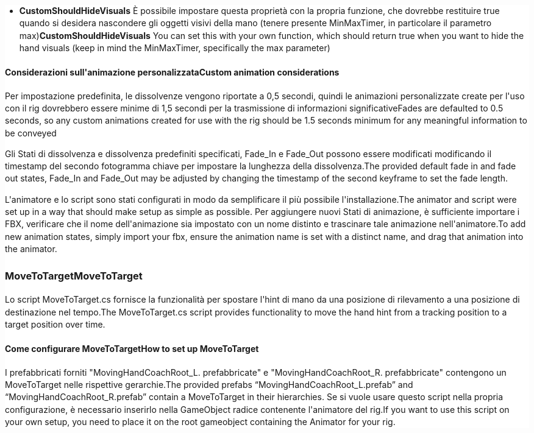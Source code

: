 - <span data-ttu-id="0d7f1-156">**CustomShouldHideVisuals** È possibile impostare questa proprietà con la propria funzione, che dovrebbe restituire true quando si desidera nascondere gli oggetti visivi della mano (tenere presente MinMaxTimer, in particolare il parametro max)</span><span class="sxs-lookup"><span data-stu-id="0d7f1-156">**CustomShouldHideVisuals** You can set this with your own function, which should return true when you want to hide the hand visuals (keep in mind the MinMaxTimer, specifically the max parameter)</span></span>

#### <a name="custom-animation-considerations"></a><span data-ttu-id="0d7f1-157">Considerazioni sull'animazione personalizzata</span><span class="sxs-lookup"><span data-stu-id="0d7f1-157">Custom animation considerations</span></span>

<span data-ttu-id="0d7f1-158">Per impostazione predefinita, le dissolvenze vengono riportate a 0,5 secondi, quindi le animazioni personalizzate create per l'uso con il rig dovrebbero essere minime di 1,5 secondi per la trasmissione di informazioni significative</span><span class="sxs-lookup"><span data-stu-id="0d7f1-158">Fades are defaulted to 0.5 seconds, so any custom animations created for use with the rig should be 1.5 seconds minimum for any meaningful information to be conveyed</span></span>

<span data-ttu-id="0d7f1-159">Gli Stati di dissolvenza e dissolvenza predefiniti specificati, Fade_In e Fade_Out possono essere modificati modificando il timestamp del secondo fotogramma chiave per impostare la lunghezza della dissolvenza.</span><span class="sxs-lookup"><span data-stu-id="0d7f1-159">The provided default fade in and fade out states, Fade_In and Fade_Out may be adjusted by changing the timestamp of the second keyframe to set the fade length.</span></span>

<span data-ttu-id="0d7f1-160">L'animatore e lo script sono stati configurati in modo da semplificare il più possibile l'installazione.</span><span class="sxs-lookup"><span data-stu-id="0d7f1-160">The animator and script were set up in a way that should make setup as simple as possible.</span></span> <span data-ttu-id="0d7f1-161">Per aggiungere nuovi Stati di animazione, è sufficiente importare i FBX, verificare che il nome dell'animazione sia impostato con un nome distinto e trascinare tale animazione nell'animatore.</span><span class="sxs-lookup"><span data-stu-id="0d7f1-161">To add new animation states, simply import your fbx, ensure the animation name is set with a distinct name, and drag that animation into the animator.</span></span>

### <a name="movetotarget"></a><span data-ttu-id="0d7f1-162">MoveToTarget</span><span class="sxs-lookup"><span data-stu-id="0d7f1-162">MoveToTarget</span></span>

<span data-ttu-id="0d7f1-163">Lo script MoveToTarget.cs fornisce la funzionalità per spostare l'hint di mano da una posizione di rilevamento a una posizione di destinazione nel tempo.</span><span class="sxs-lookup"><span data-stu-id="0d7f1-163">The MoveToTarget.cs script provides functionality to move the hand hint from a tracking position to a target position over time.</span></span>

#### <a name="how-to-set-up-movetotarget"></a><span data-ttu-id="0d7f1-164">Come configurare MoveToTarget</span><span class="sxs-lookup"><span data-stu-id="0d7f1-164">How to set up MoveToTarget</span></span>

<span data-ttu-id="0d7f1-165">I prefabbricati forniti "MovingHandCoachRoot_L. prefabbricate" e "MovingHandCoachRoot_R. prefabbricate" contengono un MoveToTarget nelle rispettive gerarchie.</span><span class="sxs-lookup"><span data-stu-id="0d7f1-165">The provided prefabs “MovingHandCoachRoot_L.prefab” and “MovingHandCoachRoot_R.prefab” contain a MoveToTarget in their hierarchies.</span></span> <span data-ttu-id="0d7f1-166">Se si vuole usare questo script nella propria configurazione, è necessario inserirlo nella GameObject radice contenente l'animatore del rig.</span><span class="sxs-lookup"><span data-stu-id="0d7f1-166">If you want to use this script on your own setup, you need to place it on the root gameobject containing the Animator for your rig.</span></span>
